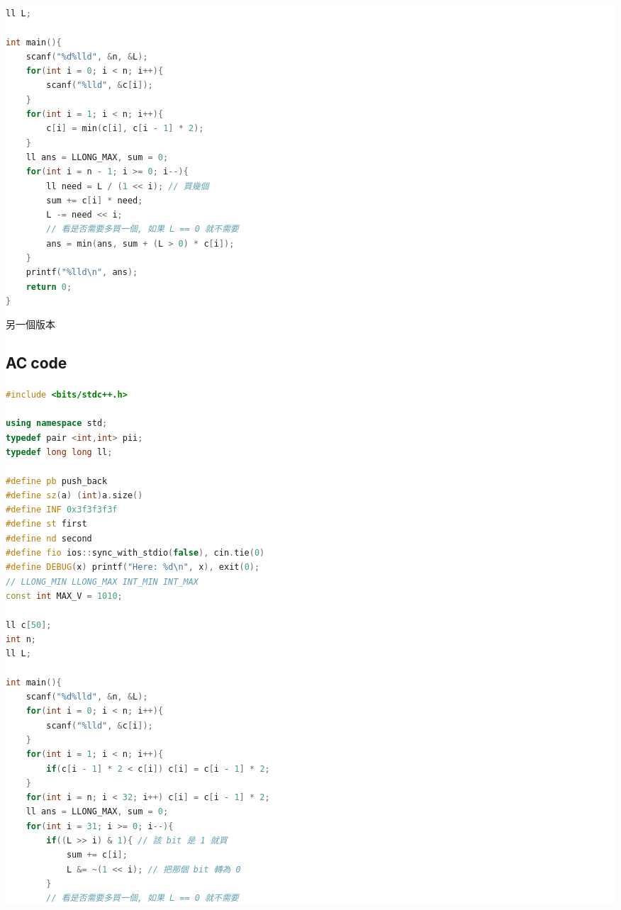 ```cpp
ll L;

int main(){
    scanf("%d%lld", &n, &L);
    for(int i = 0; i < n; i++){
        scanf("%lld", &c[i]);
    }
    for(int i = 1; i < n; i++){
        c[i] = min(c[i], c[i - 1] * 2);
    }
    ll ans = LLONG_MAX, sum = 0;
    for(int i = n - 1; i >= 0; i--){
        ll need = L / (1 << i); // 買幾個
        sum += c[i] * need;
        L -= need << i;
        // 看是否需要多買一個, 如果 L == 0 就不需要
        ans = min(ans, sum + (L > 0) * c[i]);
    }
    printf("%lld\n", ans);
    return 0;
}
```

另一個版本

## AC code
```cpp
#include <bits/stdc++.h>

using namespace std;
typedef pair <int,int> pii;
typedef long long ll;

#define pb push_back
#define sz(a) (int)a.size()
#define INF 0x3f3f3f3f
#define st first
#define nd second
#define fio ios::sync_with_stdio(false), cin.tie(0)
#define DEBUG(x) printf("Here: %d\n", x), exit(0);
// LLONG_MIN LLONG_MAX INT_MIN INT_MAX
const int MAX_V = 1010;

ll c[50];
int n;
ll L;

int main(){
    scanf("%d%lld", &n, &L);
    for(int i = 0; i < n; i++){
        scanf("%lld", &c[i]);
    }
    for(int i = 1; i < n; i++){
        if(c[i - 1] * 2 < c[i]) c[i] = c[i - 1] * 2;
    }
    for(int i = n; i < 32; i++) c[i] = c[i - 1] * 2;
    ll ans = LLONG_MAX, sum = 0;
    for(int i = 31; i >= 0; i--){
        if((L >> i) & 1){ // 該 bit 是 1 就買
            sum += c[i];
            L &= ~(1 << i); // 把那個 bit 轉為 0
        }
        // 看是否需要多買一個, 如果 L == 0 就不需要
```